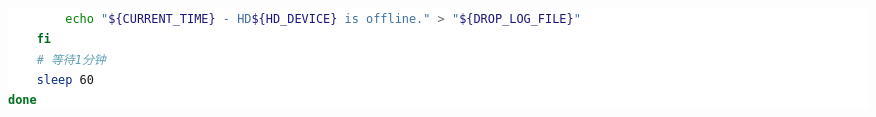 ```bash
        echo "${CURRENT_TIME} - HD${HD_DEVICE} is offline." > "${DROP_LOG_FILE}"
    fi
    # 等待1分钟
    sleep 60
done

```
